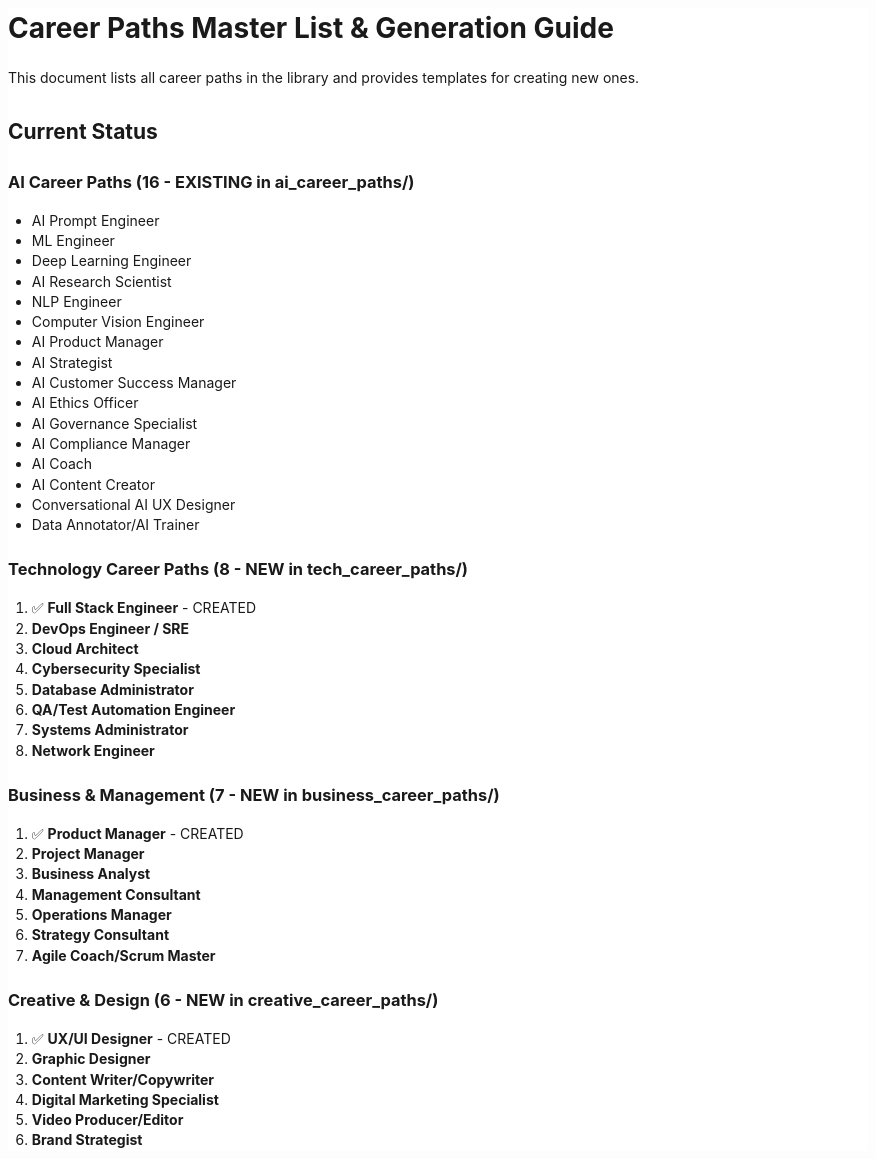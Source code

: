 # Career Paths Master List & Generation Guide

This document lists all career paths in the library and provides templates for creating new ones.

## Current Status

### AI Career Paths (16 - EXISTING in ai_career_paths/)
- AI Prompt Engineer
- ML Engineer
- Deep Learning Engineer
- AI Research Scientist
- NLP Engineer
- Computer Vision Engineer
- AI Product Manager
- AI Strategist
- AI Customer Success Manager
- AI Ethics Officer
- AI Governance Specialist
- AI Compliance Manager
- AI Coach
- AI Content Creator
- Conversational AI UX Designer
- Data Annotator/AI Trainer

### Technology Career Paths (8 - NEW in tech_career_paths/)
1. ✅ **Full Stack Engineer** - CREATED
2. **DevOps Engineer / SRE**
3. **Cloud Architect**
4. **Cybersecurity Specialist**
5. **Database Administrator**
6. **QA/Test Automation Engineer**
7. **Systems Administrator**
8. **Network Engineer**

### Business & Management (7 - NEW in business_career_paths/)
1. ✅ **Product Manager** - CREATED
2. **Project Manager**
3. **Business Analyst**
4. **Management Consultant**
5. **Operations Manager**
6. **Strategy Consultant**
7. **Agile Coach/Scrum Master**

### Creative & Design (6 - NEW in creative_career_paths/)
1. ✅ **UX/UI Designer** - CREATED
2. **Graphic Designer**
3. **Content Writer/Copywriter**
4. **Digital Marketing Specialist**
5. **Video Producer/Editor**
6. **Brand Strategist**
